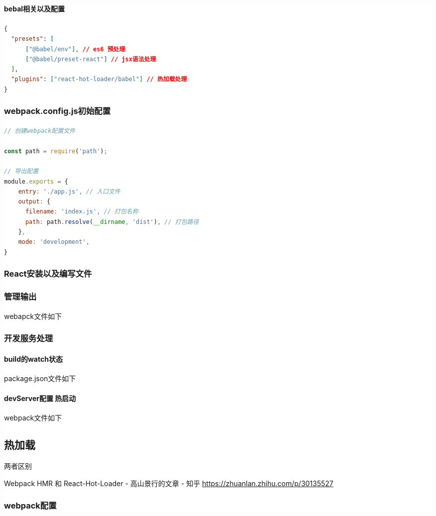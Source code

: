 #### bebal相关以及配置

```json
{
  "presets": [
      ["@babel/env"], // es6 预处理
      ["@babel/preset-react"] // jsx语法处理
  ],
  "plugins": ["react-hot-loader/babel"] // 热加载处理
}

```

### webpack.config.js初始配置

```js
// 创建webpack配置文件

const path = require('path');

// 导出配置
module.exports = {
    entry: './app.js', // 入口文件
    output: {
      filename: 'index.js', // 打包名称
      path: path.resolve(__dirname, 'dist'), // 打包路径
    },
    mode: 'development',
}
```

### React安装以及编写文件

### 管理输出

webapck文件如下

### 开发服务处理

#### build的watch状态

package.json文件如下

#### devServer配置 热启动

webpack文件如下

## 热加载

两者区别

Webpack HMR 和 React-Hot-Loader - 高山景行的文章 - 知乎 <https://zhuanlan.zhihu.com/p/30135527>

### webpack配置
